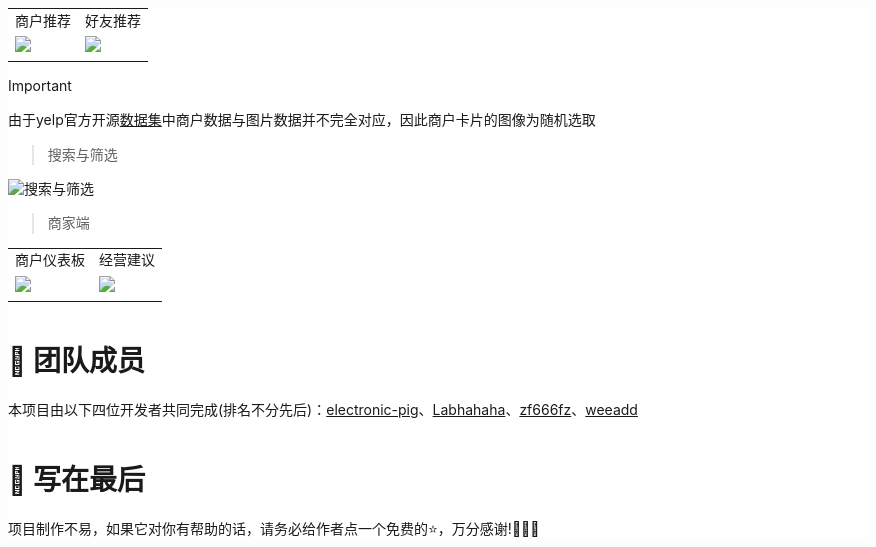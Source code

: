 <table>
    <tr>
        <td align="center">商户推荐</td>
        <td align="center">好友推荐</td>
    </tr>
    <tr>
        <td><img src="https://github.com/electronic-pig/Yelp-Analysis-and-Reco_frontend/assets/103497254/629e1db3-7b61-4c5d-bd63-ce429684f6dc"></td>
         <td><img src="https://github.com/electronic-pig/Yelp-Analysis-and-Reco_frontend/assets/103497254/ad97e875-6336-43f5-8c35-538ffe74e29f"></td>
    </tr>
</table>

> [!Important]
> 由于yelp官方开源[数据集](https://www.yelp.com/dataset)中商户数据与图片数据并不完全对应，因此商户卡片的图像为随机选取

> 搜索与筛选

![搜索与筛选](https://github.com/Labhahaha/Yelp-Analysis-and-Reco/assets/103497254/bd68aa4f-2018-4d8c-a038-a559df1b1b07)

> 商家端

<table>
    <tr>
        <td align="center">商户仪表板</td>
        <td align="center">经营建议</td>
    </tr>
    <tr>
        <td><img src="https://github.com/electronic-pig/Yelp-Analysis-and-Reco_frontend/assets/103497254/c608bfcc-0490-471b-af61-0688d2ae8ba3"></td>
        <td><img src="https://github.com/electronic-pig/Yelp-Analysis-and-Reco_frontend/assets/103497254/6b3ece34-3561-43a4-be17-5cd56cc2b8b2"></td>
    </tr>
</table>

# 💖 团队成员
本项目由以下四位开发者共同完成(排名不分先后)：[electronic-pig](https://github.com/electronic-pig)、[Labhahaha](https://github.com/Labhahaha)、[zf666fz](https://github.com/zf666fz)、[weeadd](https://github.com/weeadd)

# 📄 写在最后
项目制作不易，如果它对你有帮助的话，请务必给作者点一个免费的⭐，万分感谢!🙏🙏🙏
